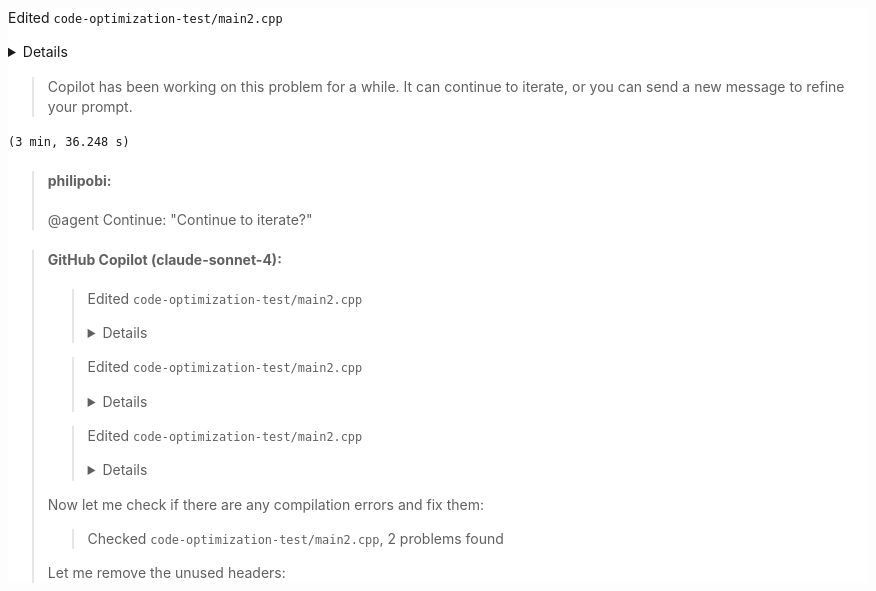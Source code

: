 Edited `code-optimization-test/main2.cpp`

<details></details>

</blockquote>

<blockquote>

Copilot has been working on this problem for a while. It can continue to iterate, or you can send a new message to refine your prompt.

</blockquote>

`(3 min, 36.248 s)`

</blockquote>

<blockquote>

#### philipobi:
@agent Continue: "Continue to iterate?"

</blockquote>

<blockquote>

#### GitHub Copilot (claude-sonnet-4):

<blockquote>

Edited `code-optimization-test/main2.cpp`

<details></details>

</blockquote>

<blockquote>

Edited `code-optimization-test/main2.cpp`

<details></details>

</blockquote>

<blockquote>

Edited `code-optimization-test/main2.cpp`

<details></details>

</blockquote>

Now let me check if there are any compilation errors and fix them: 

<blockquote>

Checked `code-optimization-test/main2.cpp`, 2 problems found

</blockquote>

Let me remove the unused headers: 

<blockquote>

